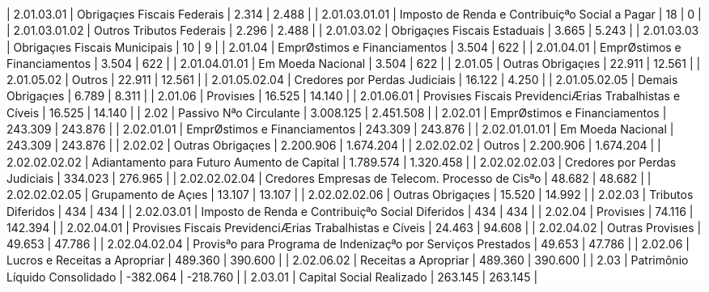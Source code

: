 | 2.01.03.01        | Obrigaçıes Fiscais Federais                                  | 2.314                                          | 2.488                           |
| 2.01.03.01.01     | Imposto de Renda e Contribuiçªo Social a Pagar               | 18                                             | 0                               |
| 2.01.03.01.02     | Outros Tributos Federais                                     | 2.296                                          | 2.488                           |
| 2.01.03.02        | Obrigaçıes Fiscais Estaduais                                 | 3.665                                          | 5.243                           |
| 2.01.03.03        | Obrigaçıes Fiscais Municipais                                | 10                                             | 9                               |
| 2.01.04           | EmprØstimos e Financiamentos                                 | 3.504                                          | 622                             |
| 2.01.04.01        | EmprØstimos e Financiamentos                                 | 3.504                                          | 622                             |
| 2.01.04.01.01     | Em Moeda Nacional                                            | 3.504                                          | 622                             |
| 2.01.05           | Outras Obrigaçıes                                            | 22.911                                         | 12.561                          |
| 2.01.05.02        | Outros                                                       | 22.911                                         | 12.561                          |
| 2.01.05.02.04     | Credores por Perdas Judiciais                                | 16.122                                         | 4.250                           |
| 2.01.05.02.05     | Demais Obrigaçıes                                            | 6.789                                          | 8.311                           |
| 2.01.06           | Provisıes                                                    | 16.525                                         | 14.140                          |
| 2.01.06.01        | Provisıes Fiscais PrevidenciÆrias Trabalhistas e Cíveis      | 16.525                                         | 14.140                          |
| 2.02              | Passivo Nªo Circulante                                       | 3.008.125                                      | 2.451.508                       |
| 2.02.01           | EmprØstimos e Financiamentos                                 | 243.309                                        | 243.876                         |
| 2.02.01.01        | EmprØstimos e Financiamentos                                 | 243.309                                        | 243.876                         |
| 2.02.01.01.01     | Em Moeda Nacional                                            | 243.309                                        | 243.876                         |
| 2.02.02           | Outras Obrigaçıes                                            | 2.200.906                                      | 1.674.204                       |
| 2.02.02.02        | Outros                                                       | 2.200.906                                      | 1.674.204                       |
| 2.02.02.02.02     | Adiantamento para Futuro Aumento de Capital                  | 1.789.574                                      | 1.320.458                       |
| 2.02.02.02.03     | Credores por Perdas Judiciais                                | 334.023                                        | 276.965                         |
| 2.02.02.02.04     | Credores Empresas de Telecom. Processo de Cisªo              | 48.682                                         | 48.682                          |
| 2.02.02.02.05     | Grupamento de Açıes                                          | 13.107                                         | 13.107                          |
| 2.02.02.02.06     | Outras Obrigaçıes                                            | 15.520                                         | 14.992                          |
| 2.02.03           | Tributos Diferidos                                           | 434                                            | 434                             |
| 2.02.03.01        | Imposto de Renda e Contribuiçªo Social Diferidos             | 434                                            | 434                             |
| 2.02.04           | Provisıes                                                    | 74.116                                         | 142.394                         |
| 2.02.04.01        | Provisıes Fiscais PrevidenciÆrias Trabalhistas e Cíveis      | 24.463                                         | 94.608                          |
| 2.02.04.02        | Outras Provisıes                                             | 49.653                                         | 47.786                          |
| 2.02.04.02.04     | Provisªo para Programa de Indenizaçªo por Serviços Prestados | 49.653                                         | 47.786                          |
| 2.02.06           | Lucros e Receitas a Apropriar                                | 489.360                                        | 390.600                         |
| 2.02.06.02        | Receitas a Apropriar                                         | 489.360                                        | 390.600                         |
| 2.03              | Patrimônio Líquido Consolidado                               | -382.064                                       | -218.760                        |
| 2.03.01           | Capital Social Realizado                                     | 263.145                                        | 263.145                         |